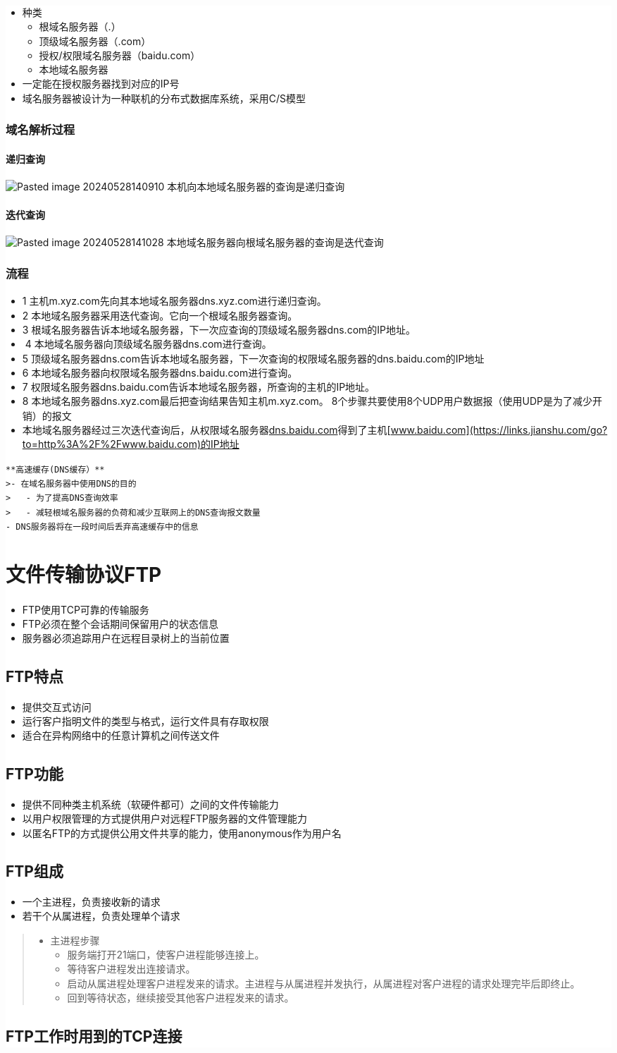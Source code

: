 - 种类
	- 根域名服务器（.）
	- 顶级域名服务器（.com）
	- 授权/权限域名服务器（baidu.com）
	- 本地域名服务器
- 一定能在授权服务器找到对应的IP号
- 域名服务器被设计为一种联机的分布式数据库系统，采用C/S模型
### 域名解析过程
#### 递归查询
![Pasted image 20240528140910](https://github.com/user-attachments/assets/8b75472f-492a-4115-8812-999d987b85da)
本机向本地域名服务器的查询是递归查询
#### 迭代查询
![Pasted image 20240528141028](https://github.com/user-attachments/assets/ec7131db-2395-4aeb-8d10-4223b2583292)
本地域名服务器向根域名服务器的查询是迭代查询
### 流程
- 1 主机m.xyz.com先向其本地域名服务器dns.xyz.com进行递归查询。
- 2 本地域名服务器采用迭代查询。它向一个根域名服务器查询。
- 3 根域名服务器告诉本地域名服务器，下一次应查询的顶级域名服务器dns.com的IP地址。
-  4 本地域名服务器向顶级域名服务器dns.com进行查询。
- 5 顶级域名服务器dns.com告诉本地域名服务器，下一次查询的权限域名服务器的dns.baidu.com的IP地址
- 6 本地域名服务器向权限域名服务器dns.baidu.com进行查询。
- 7 权限域名服务器dns.baidu.com告诉本地域名服务器，所查询的主机的IP地址。
- 8 本地域名服务器dns.xyz.com最后把查询结果告知主机m.xyz.com。
8个步骤共要使用8个UDP用户数据报（使用UDP是为了减少开销）的报文
- 本地域名服务器经过三次迭代查询后，从权限域名服务器[dns.baidu.com](https://links.jianshu.com/go?to=http%3A%2F%2Fdns.baidu.com)得到了主机[www.baidu.com](https://links.jianshu.com/go?to=http%3A%2F%2Fwww.baidu.com)的IP地址
```ad-abstract
**高速缓存(DNS缓存）**
>- 在域名服务器中使用DNS的目的
>	- 为了提高DNS查询效率
>	- 减轻根域名服务器的负荷和减少互联网上的DNS查询报文数量
- DNS服务器将在一段时间后丢弃高速缓存中的信息
```
# 文件传输协议FTP
- FTP使用TCP可靠的传输服务
- FTP必须在整个会话期间保留用户的状态信息
- 服务器必须追踪用户在远程目录树上的当前位置
## FTP特点
- 提供交互式访问
- 运行客户指明文件的类型与格式，运行文件具有存取权限
- 适合在异构网络中的任意计算机之间传送文件
## FTP功能
- 提供不同种类主机系统（软硬件都可）之间的文件传输能力
- 以用户权限管理的方式提供用户对远程FTP服务器的文件管理能力
- 以匿名FTP的方式提供公用文件共享的能力，使用anonymous作为用户名
## FTP组成
- 一个主进程，负责接收新的请求
- 若干个从属进程，负责处理单个请求
> - 主进程步骤
> 	- 服务端打开21端口，使客户进程能够连接上。
> 	- 等待客户进程发出连接请求。
> 	- 启动从属进程处理客户进程发来的请求。主进程与从属进程并发执行，从属进程对客户进程的请求处理完毕后即终止。
> 	- 回到等待状态，继续接受其他客户进程发来的请求。
## FTP工作时用到的TCP连接